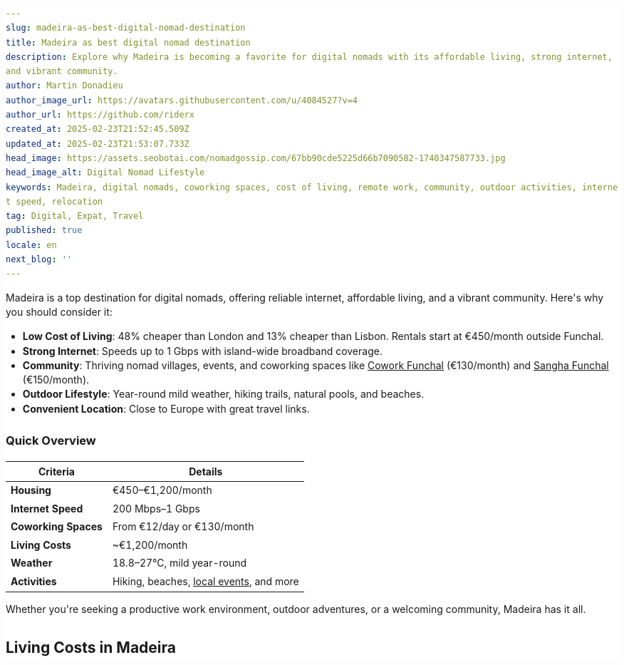 ```yaml
---
slug: madeira-as-best-digital-nomad-destination
title: Madeira as best digital nomad destination
description: Explore why Madeira is becoming a favorite for digital nomads with its affordable living, strong internet, and vibrant community.
author: Martin Donadieu
author_image_url: https://avatars.githubusercontent.com/u/4084527?v=4
author_url: https://github.com/riderx
created_at: 2025-02-23T21:52:45.509Z
updated_at: 2025-02-23T21:53:07.733Z
head_image: https://assets.seobotai.com/nomadgossip.com/67bb90cde5225d66b7090582-1740347587733.jpg
head_image_alt: Digital Nomad Lifestyle
keywords: Madeira, digital nomads, coworking spaces, cost of living, remote work, community, outdoor activities, internet speed, relocation
tag: Digital, Expat, Travel
published: true
locale: en
next_blog: ''
---
```


Madeira is a top destination for digital nomads, offering reliable internet, affordable living, and a vibrant community. Here's why you should consider it:

-   **Low Cost of Living**: 48% cheaper than London and 13% cheaper than Lisbon. Rentals start at €450/month outside Funchal.
-   **Strong Internet**: Speeds up to 1 Gbps with island-wide broadband coverage.
-   **Community**: Thriving nomad villages, events, and coworking spaces like [Cowork Funchal](https://coworkfunchal.com/en/) (€130/month) and [Sangha Funchal](https://sanghacowork.pt/) (€150/month).
-   **Outdoor Lifestyle**: Year-round mild weather, hiking trails, natural pools, and beaches.
-   **Convenient Location**: Close to Europe with great travel links.

### Quick Overview

| **Criteria** | **Details** |
| --- | --- |
| **Housing** | €450–€1,200/month |
| **Internet Speed** | 200 Mbps–1 Gbps |
| **Coworking Spaces** | From €12/day or €130/month |
| **Living Costs** | ~€1,200/month |
| **Weather** | 18.8–27°C, mild year-round |
| **Activities** | Hiking, beaches, [local events](https://www.nomadgossip.com/list-event), and more |

Whether you're seeking a productive work environment, outdoor adventures, or a welcoming community, Madeira has it all.

## Living Costs in Madeira
